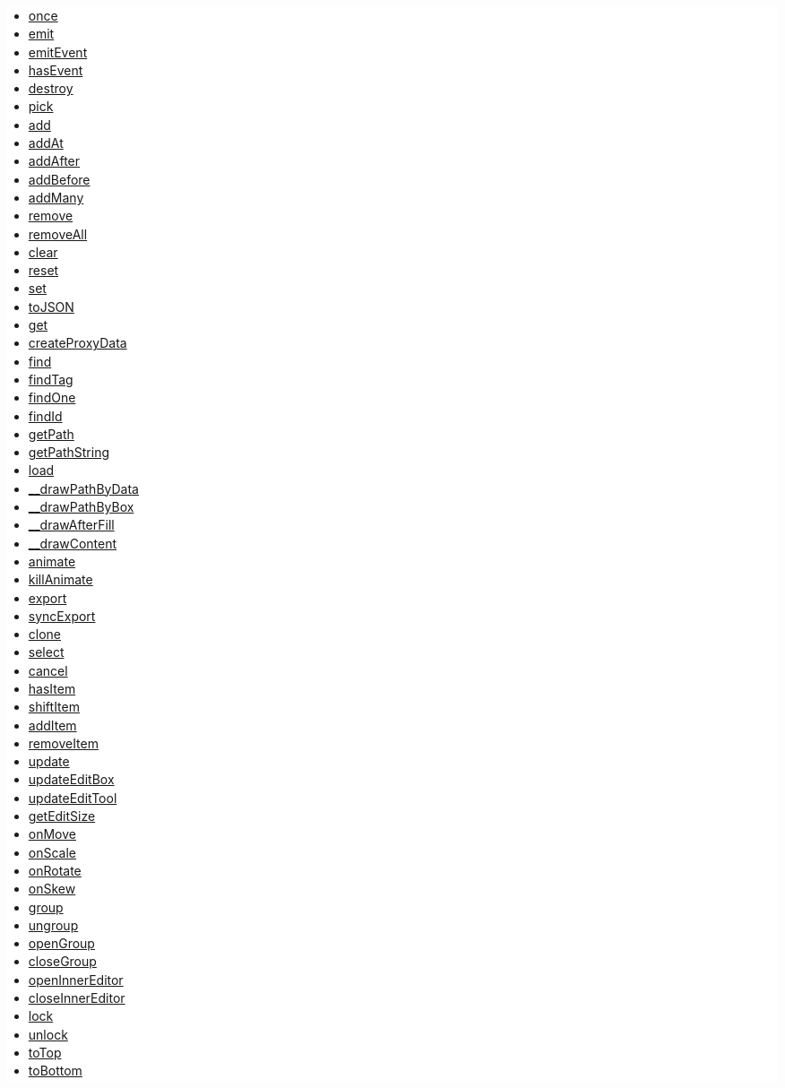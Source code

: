 - [once](IEditorBase.md#once)
- [emit](IEditorBase.md#emit)
- [emitEvent](IEditorBase.md#emitevent)
- [hasEvent](IEditorBase.md#hasevent)
- [destroy](IEditorBase.md#destroy)
- [pick](IEditorBase.md#pick)
- [add](IEditorBase.md#add)
- [addAt](IEditorBase.md#addat)
- [addAfter](IEditorBase.md#addafter)
- [addBefore](IEditorBase.md#addbefore)
- [addMany](IEditorBase.md#addmany)
- [remove](IEditorBase.md#remove)
- [removeAll](IEditorBase.md#removeall)
- [clear](IEditorBase.md#clear)
- [reset](IEditorBase.md#reset)
- [set](IEditorBase.md#set)
- [toJSON](IEditorBase.md#tojson)
- [get](IEditorBase.md#get)
- [createProxyData](IEditorBase.md#createproxydata)
- [find](IEditorBase.md#find)
- [findTag](IEditorBase.md#findtag)
- [findOne](IEditorBase.md#findone)
- [findId](IEditorBase.md#findid)
- [getPath](IEditorBase.md#getpath)
- [getPathString](IEditorBase.md#getpathstring)
- [load](IEditorBase.md#load)
- [\_\_drawPathByData](IEditorBase.md#__drawpathbydata)
- [\_\_drawPathByBox](IEditorBase.md#__drawpathbybox)
- [\_\_drawAfterFill](IEditorBase.md#__drawafterfill)
- [\_\_drawContent](IEditorBase.md#__drawcontent)
- [animate](IEditorBase.md#animate)
- [killAnimate](IEditorBase.md#killanimate)
- [export](IEditorBase.md#export)
- [syncExport](IEditorBase.md#syncexport)
- [clone](IEditorBase.md#clone)
- [select](IEditorBase.md#select)
- [cancel](IEditorBase.md#cancel)
- [hasItem](IEditorBase.md#hasitem)
- [shiftItem](IEditorBase.md#shiftitem)
- [addItem](IEditorBase.md#additem)
- [removeItem](IEditorBase.md#removeitem)
- [update](IEditorBase.md#update)
- [updateEditBox](IEditorBase.md#updateeditbox)
- [updateEditTool](IEditorBase.md#updateedittool)
- [getEditSize](IEditorBase.md#geteditsize)
- [onMove](IEditorBase.md#onmove)
- [onScale](IEditorBase.md#onscale)
- [onRotate](IEditorBase.md#onrotate)
- [onSkew](IEditorBase.md#onskew)
- [group](IEditorBase.md#group)
- [ungroup](IEditorBase.md#ungroup)
- [openGroup](IEditorBase.md#opengroup)
- [closeGroup](IEditorBase.md#closegroup)
- [openInnerEditor](IEditorBase.md#openinnereditor)
- [closeInnerEditor](IEditorBase.md#closeinnereditor)
- [lock](IEditorBase.md#lock)
- [unlock](IEditorBase.md#unlock)
- [toTop](IEditorBase.md#totop)
- [toBottom](IEditorBase.md#tobottom)

